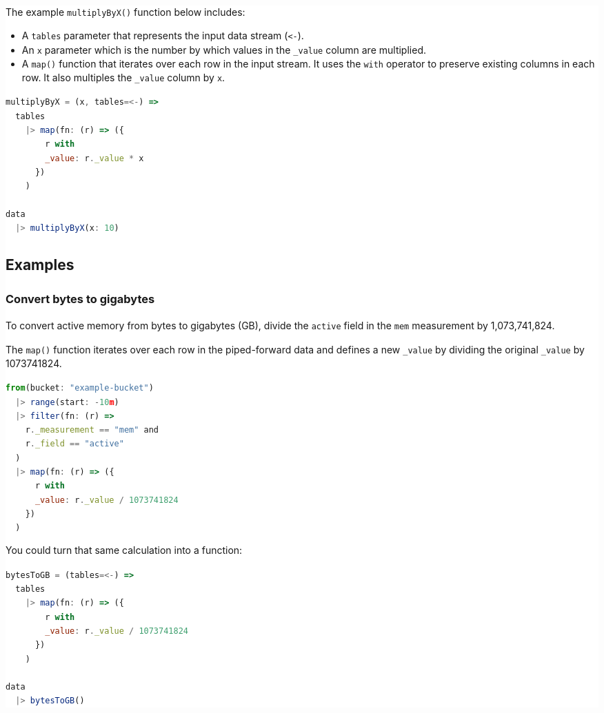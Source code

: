 The example `multiplyByX()` function below includes:

- A `tables` parameter that represents the input data stream (`<-`).
- An `x` parameter which is the number by which values in the `_value` column are multiplied.
- A `map()` function that iterates over each row in the input stream.
  It uses the `with` operator to preserve existing columns in each row.
  It also multiples the `_value` column by `x`.

```js
multiplyByX = (x, tables=<-) =>
  tables
    |> map(fn: (r) => ({
        r with
        _value: r._value * x
      })
    )

data
  |> multiplyByX(x: 10)
```

## Examples

### Convert bytes to gigabytes
To convert active memory from bytes to gigabytes (GB), divide the `active` field
in the `mem` measurement by 1,073,741,824.

The `map()` function iterates over each row in the piped-forward data and defines
a new `_value` by dividing the original `_value` by 1073741824.

```js
from(bucket: "example-bucket")
  |> range(start: -10m)
  |> filter(fn: (r) =>
    r._measurement == "mem" and
    r._field == "active"
  )
  |> map(fn: (r) => ({
      r with
      _value: r._value / 1073741824
    })
  )
```

You could turn that same calculation into a function:

```js
bytesToGB = (tables=<-) =>
  tables
    |> map(fn: (r) => ({
        r with
        _value: r._value / 1073741824
      })
    )

data
  |> bytesToGB()
```
